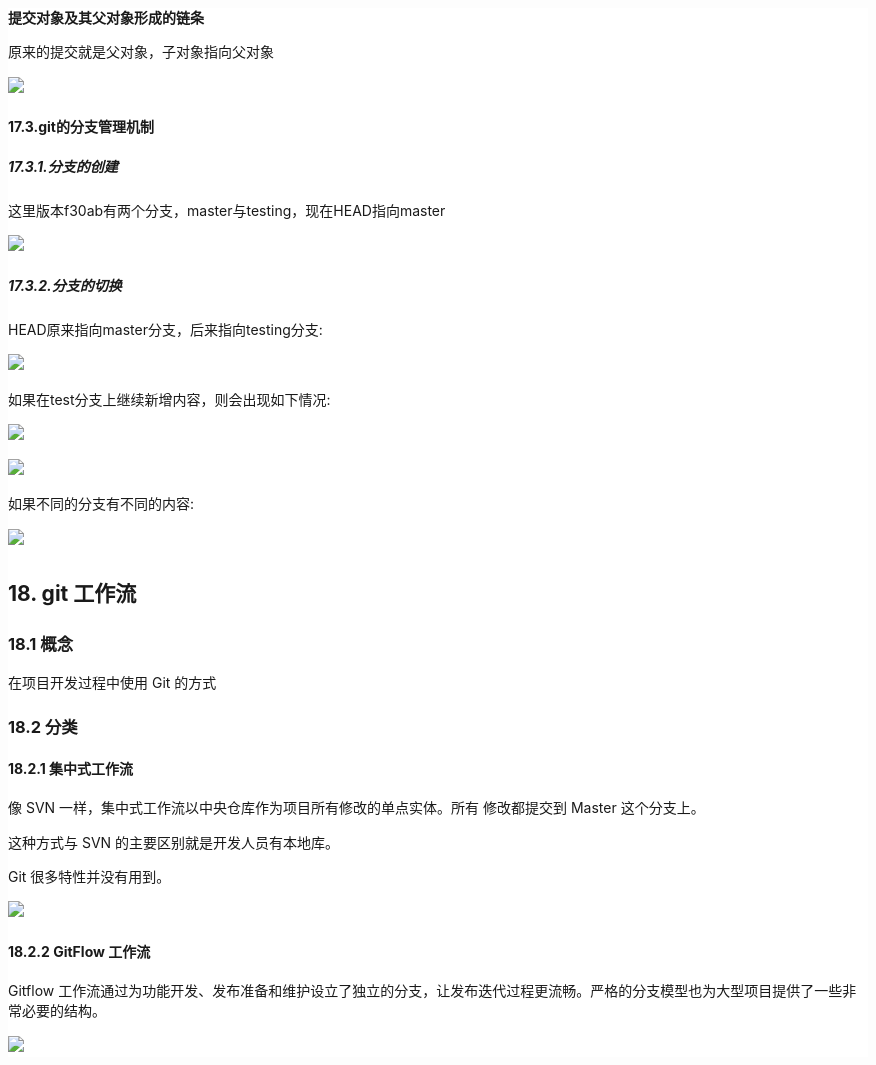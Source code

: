 **提交对象及其父对象形成的链条**

原来的提交就是父对象，子对象指向父对象

![](https://raw.githubusercontent.com/pvisanhash/PicSiteRepo1/main/note/img/202210042248346.png)

#### 17.3.git的分支管理机制

##### 17.3.1.分支的创建

这里版本f30ab有两个分支，master与testing，现在HEAD指向master

![](https://raw.githubusercontent.com/pvisanhash/PicSiteRepo1/main/note/img/202210042248347.png)

##### 17.3.2.分支的切换

HEAD原来指向master分支，后来指向testing分支:

![](https://raw.githubusercontent.com/pvisanhash/PicSiteRepo1/main/note/img/202210042248348.png)

如果在test分支上继续新增内容，则会出现如下情况:

![](https://raw.githubusercontent.com/pvisanhash/PicSiteRepo1/main/note/img/202210042248349.png)

![](https://raw.githubusercontent.com/pvisanhash/PicSiteRepo1/main/note/img/202210042248350.png)

如果不同的分支有不同的内容:

![](https://raw.githubusercontent.com/pvisanhash/PicSiteRepo1/main/note/img/202210240029367.png)


## 18. git 工作流

### 18.1 概念

在项目开发过程中使用 Git 的方式

### 18.2 分类

#### 18.2.1 集中式工作流

像 SVN 一样，集中式工作流以中央仓库作为项目所有修改的单点实体。所有 修改都提交到 Master 这个分支上。 

这种方式与 SVN 的主要区别就是开发人员有本地库。

Git 很多特性并没有用到。

![](https://raw.githubusercontent.com/pvisanhash/PicSiteRepo1/main/note/img/202210042248351.png)

#### 18.2.2  GitFlow 工作流

Gitflow 工作流通过为功能开发、发布准备和维护设立了独立的分支，让发布迭代过程更流畅。严格的分支模型也为大型项目提供了一些非常必要的结构。 

![](https://raw.githubusercontent.com/pvisanhash/PicSiteRepo1/main/note/img/202210042248352.png)
